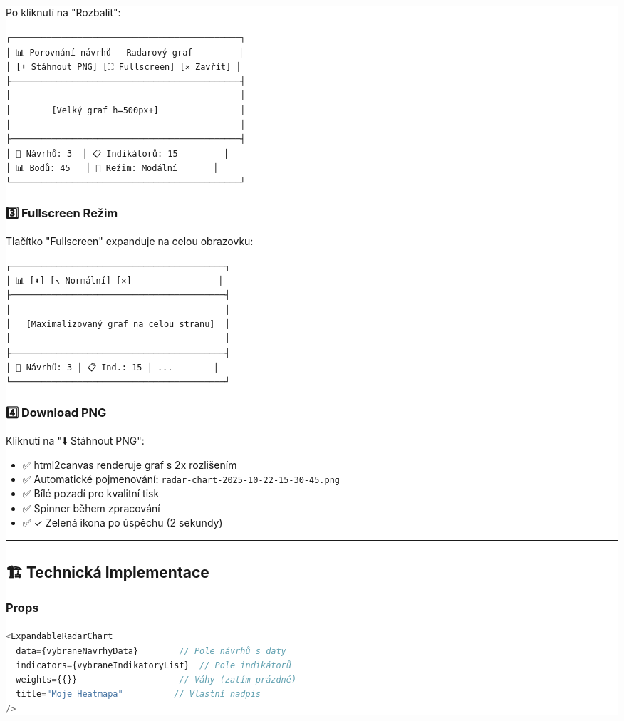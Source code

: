 Po kliknutí na "Rozbalit":

```
┌─────────────────────────────────────────────┐
│ 📊 Porovnání návrhů - Radarový graf         │
│ [⬇️ Stáhnout PNG] [⛶ Fullscreen] [✕ Zavřít] │
├─────────────────────────────────────────────┤
│                                             │
│        [Velký graf h=500px+]                │
│                                             │
├─────────────────────────────────────────────┤
│ 📌 Návrhů: 3  │ 📋 Indikátorů: 15         │
│ 📊 Bodů: 45   │ 🎯 Režim: Modální       │
└─────────────────────────────────────────────┘
```

### 3️⃣ Fullscreen Režim

Tlačítko "Fullscreen" expanduje na celou obrazovku:

```
┌──────────────────────────────────────────┐
│ 📊 [⬇️] [↖️ Normální] [✕]                 │
├──────────────────────────────────────────┤
│                                          │
│   [Maximalizovaný graf na celou stranu]  │
│                                          │
├──────────────────────────────────────────┤
│ 📌 Návrhů: 3 │ 📋 Ind.: 15 │ ...        │
└──────────────────────────────────────────┘
```

### 4️⃣ Download PNG

Kliknutí na "⬇️ Stáhnout PNG":

- ✅ html2canvas renderuje graf s 2x rozlišením
- ✅ Automatické pojmenování: `radar-chart-2025-10-22-15-30-45.png`
- ✅ Bílé pozadí pro kvalitní tisk
- ✅ Spinner během zpracování
- ✅ ✓ Zelená ikona po úspěchu (2 sekundy)

---

## 🏗️ Technická Implementace

### Props

```javascript
<ExpandableRadarChart
  data={vybraneNavrhyData}        // Pole návrhů s daty
  indicators={vybraneIndikatoryList}  // Pole indikátorů
  weights={{}}                    // Váhy (zatím prázdné)
  title="Moje Heatmapa"          // Vlastní nadpis
/>
```
